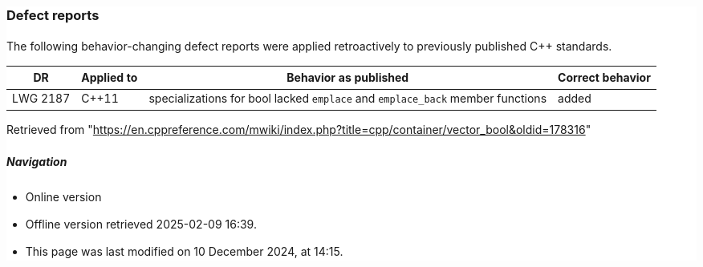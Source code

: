 ### Defect reports

The following behavior-changing defect reports were applied retroactively to previously published C++ standards.

| DR | Applied to | Behavior as published | Correct behavior |
| --- | --- | --- | --- |
| LWG 2187 | C++11 | specializations for bool lacked `emplace` and `emplace_back` member functions | added |

Retrieved from "<https://en.cppreference.com/mwiki/index.php?title=cpp/container/vector_bool&oldid=178316>"

##### Navigation

- Online version
- Offline version retrieved 2025-02-09 16:39.

- This page was last modified on 10 December 2024, at 14:15.
